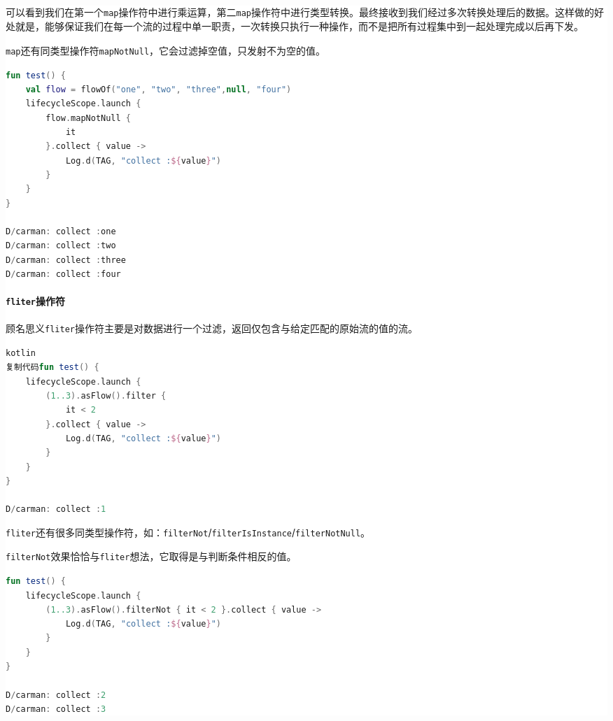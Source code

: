 可以看到我们在第一个`map`操作符中进行乘运算，第二`map`操作符中进行类型转换。最终接收到我们经过多次转换处理后的数据。这样做的好处就是，能够保证我们在每一个流的过程中单一职责，一次转换只执行一种操作，而不是把所有过程集中到一起处理完成以后再下发。

`map`还有同类型操作符`mapNotNull`，它会过滤掉空值，只发射不为空的值。

```kotlin
fun test() {
    val flow = flowOf("one", "two", "three",null, "four")
    lifecycleScope.launch {
        flow.mapNotNull {
            it
        }.collect { value ->
            Log.d(TAG, "collect :${value}")
        }
    }
}

D/carman: collect :one
D/carman: collect :two
D/carman: collect :three
D/carman: collect :four
```

#### `fliter`操作符

顾名思义`fliter`操作符主要是对数据进行一个过滤，返回仅包含与给定匹配的原始流的值的流。

```kotlin
kotlin
复制代码fun test() {
    lifecycleScope.launch {
        (1..3).asFlow().filter {
            it < 2
        }.collect { value ->
            Log.d(TAG, "collect :${value}")
        }
    }
}

D/carman: collect :1
```

`fliter`还有很多同类型操作符，如：`filterNot`/`filterIsInstance`/`filterNotNull`。

`filterNot`效果恰恰与`fliter`想法，它取得是与判断条件相反的值。

```kotlin
fun test() {
    lifecycleScope.launch {
        (1..3).asFlow().filterNot { it < 2 }.collect { value ->
            Log.d(TAG, "collect :${value}")
        }
    }
}

D/carman: collect :2
D/carman: collect :3
```
